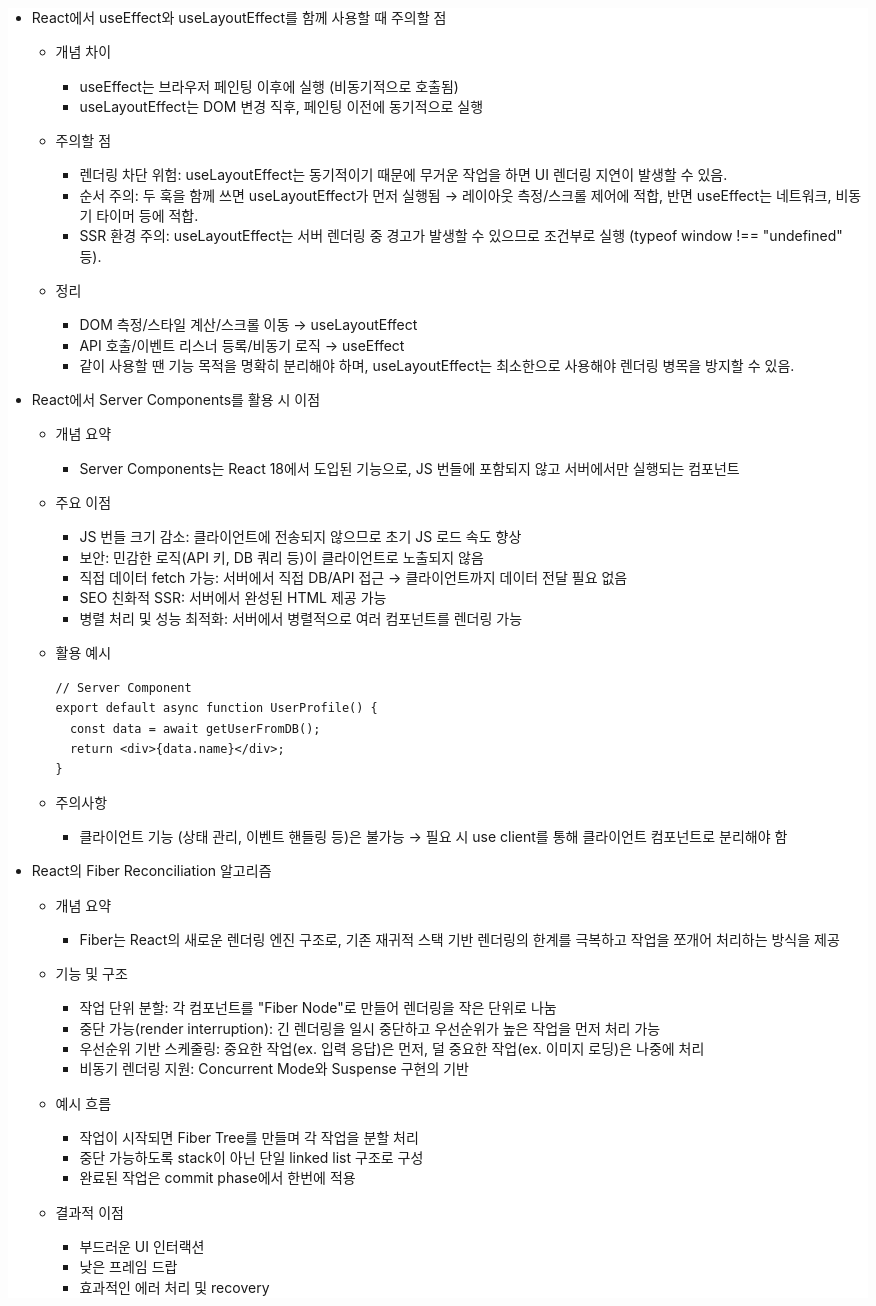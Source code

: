 - React에서 useEffect와 useLayoutEffect를 함께 사용할 때 주의할 점
  - 개념 차이
    - useEffect는 브라우저 페인팅 이후에 실행 (비동기적으로 호출됨)
    - useLayoutEffect는 DOM 변경 직후, 페인팅 이전에 동기적으로 실행

  - 주의할 점
    - 렌더링 차단 위험: useLayoutEffect는 동기적이기 때문에 무거운 작업을 하면 UI 렌더링 지연이 발생할 수 있음.
    - 순서 주의: 두 훅을 함께 쓰면 useLayoutEffect가 먼저 실행됨 → 레이아웃 측정/스크롤 제어에 적합, 반면 useEffect는 네트워크, 비동기 타이머 등에 적합.
    - SSR 환경 주의: useLayoutEffect는 서버 렌더링 중 경고가 발생할 수 있으므로 조건부로 실행 (typeof window !== "undefined" 등).

  - 정리
    - DOM 측정/스타일 계산/스크롤 이동 → useLayoutEffect
    - API 호출/이벤트 리스너 등록/비동기 로직 → useEffect
    - 같이 사용할 땐 기능 목적을 명확히 분리해야 하며, useLayoutEffect는 최소한으로 사용해야 렌더링 병목을 방지할 수 있음.

- React에서 Server Components를 활용 시 이점
  - 개념 요약
    - Server Components는 React 18에서 도입된 기능으로, JS 번들에 포함되지 않고 서버에서만 실행되는 컴포넌트

  - 주요 이점
    - JS 번들 크기 감소: 클라이언트에 전송되지 않으므로 초기 JS 로드 속도 향상
    - 보안: 민감한 로직(API 키, DB 쿼리 등)이 클라이언트로 노출되지 않음
    - 직접 데이터 fetch 가능: 서버에서 직접 DB/API 접근 → 클라이언트까지 데이터 전달 필요 없음
    - SEO 친화적 SSR: 서버에서 완성된 HTML 제공 가능
    - 병렬 처리 및 성능 최적화: 서버에서 병렬적으로 여러 컴포넌트를 렌더링 가능

  - 활용 예시
    ```tsx
    // Server Component
    export default async function UserProfile() {
      const data = await getUserFromDB();
      return <div>{data.name}</div>;
    }
    ```

  - 주의사항
    - 클라이언트 기능 (상태 관리, 이벤트 핸들링 등)은 불가능 → 필요 시 use client를 통해 클라이언트 컴포넌트로 분리해야 함

- React의 Fiber Reconciliation 알고리즘
  - 개념 요약
    - Fiber는 React의 새로운 렌더링 엔진 구조로, 기존 재귀적 스택 기반 렌더링의 한계를 극복하고 작업을 쪼개어 처리하는 방식을 제공

  - 기능 및 구조
    - 작업 단위 분할: 각 컴포넌트를 "Fiber Node"로 만들어 렌더링을 작은 단위로 나눔
    - 중단 가능(render interruption): 긴 렌더링을 일시 중단하고 우선순위가 높은 작업을 먼저 처리 가능
    - 우선순위 기반 스케줄링: 중요한 작업(ex. 입력 응답)은 먼저, 덜 중요한 작업(ex. 이미지 로딩)은 나중에 처리
    - 비동기 렌더링 지원: Concurrent Mode와 Suspense 구현의 기반

  - 예시 흐름
    - 작업이 시작되면 Fiber Tree를 만들며 각 작업을 분할 처리
    - 중단 가능하도록 stack이 아닌 단일 linked list 구조로 구성
    - 완료된 작업은 commit phase에서 한번에 적용

  - 결과적 이점
    - 부드러운 UI 인터랙션
    - 낮은 프레임 드랍
    - 효과적인 에러 처리 및 recovery
